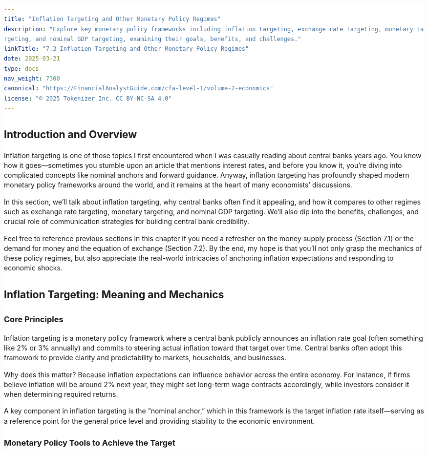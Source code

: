 ```yaml
---
title: "Inflation Targeting and Other Monetary Policy Regimes"
description: "Explore key monetary policy frameworks including inflation targeting, exchange rate targeting, monetary targeting, and nominal GDP targeting, examining their goals, benefits, and challenges."
linkTitle: "7.3 Inflation Targeting and Other Monetary Policy Regimes"
date: 2025-03-21
type: docs
nav_weight: 7300
canonical: "https://FinancialAnalystGuide.com/cfa-level-1/volume-2-economics"
license: "© 2025 Tokenizer Inc. CC BY-NC-SA 4.0"
---
```


## Introduction and Overview

Inflation targeting is one of those topics I first encountered when I was casually reading about central banks years ago. You know how it goes—sometimes you stumble upon an article that mentions interest rates, and before you know it, you’re diving into complicated concepts like nominal anchors and forward guidance. Anyway, inflation targeting has profoundly shaped modern monetary policy frameworks around the world, and it remains at the heart of many economists’ discussions. 

In this section, we’ll talk about inflation targeting, why central banks often find it appealing, and how it compares to other regimes such as exchange rate targeting, monetary targeting, and nominal GDP targeting. We’ll also dip into the benefits, challenges, and crucial role of communication strategies for building central bank credibility.

Feel free to reference previous sections in this chapter if you need a refresher on the money supply process (Section 7.1) or the demand for money and the equation of exchange (Section 7.2). By the end, my hope is that you’ll not only grasp the mechanics of these policy regimes, but also appreciate the real-world intricacies of anchoring inflation expectations and responding to economic shocks.

## Inflation Targeting: Meaning and Mechanics

### Core Principles

Inflation targeting is a monetary policy framework where a central bank publicly announces an inflation rate goal (often something like 2% or 3% annually) and commits to steering actual inflation toward that target over time. Central banks often adopt this framework to provide clarity and predictability to markets, households, and businesses.

Why does this matter? Because inflation expectations can influence behavior across the entire economy. For instance, if firms believe inflation will be around 2% next year, they might set long-term wage contracts accordingly, while investors consider it when determining required returns. 

A key component in inflation targeting is the “nominal anchor,” which in this framework is the target inflation rate itself—serving as a reference point for the general price level and providing stability to the economic environment.

### Monetary Policy Tools to Achieve the Target
